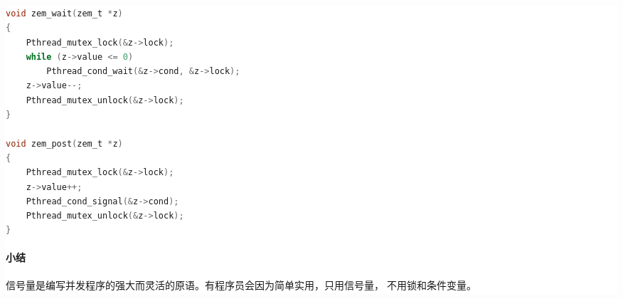 ```c
void zem_wait(zem_t *z)
{
    Pthread_mutex_lock(&z->lock);
    while (z->value <= 0)
        Pthread_cond_wait(&z->cond, &z->lock);
    z->value--;
    Pthread_mutex_unlock(&z->lock);
}

void zem_post(zem_t *z)
{
    Pthread_mutex_lock(&z->lock);
    z->value++;
    Pthread_cond_signal(&z->cond);
    Pthread_mutex_unlock(&z->lock);
}
```

#### 小结

信号量是编写并发程序的强大而灵活的原语。有程序员会因为简单实用，只用信号量， 不用锁和条件变量。
